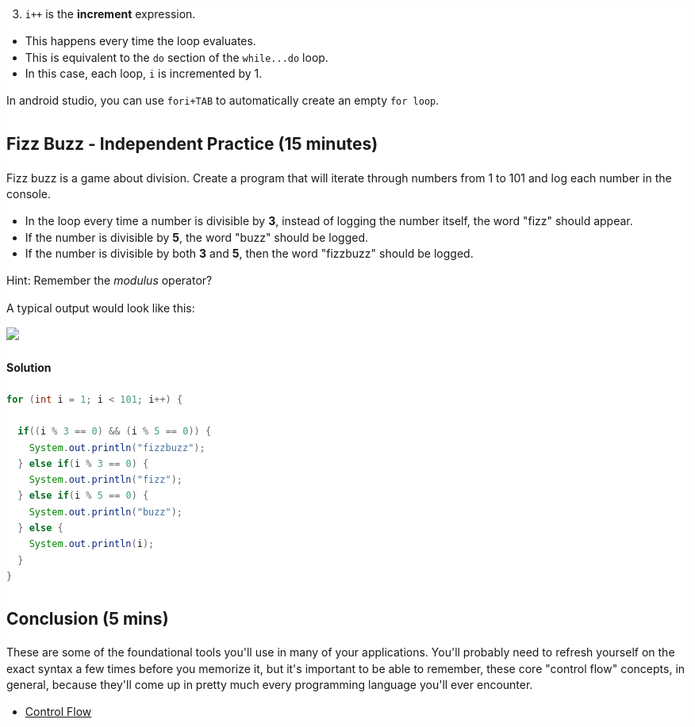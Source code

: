 3. `i++` is the **increment** expression.
  - This happens every time the loop evaluates.
  - This is equivalent to the `do` section of the `while...do` loop.
  - In this case, each loop, `i` is incremented by 1.

In android studio, you can use `fori+TAB` to automatically create an empty `for loop`.

## Fizz Buzz - Independent Practice (15 minutes)

Fizz buzz is a game about division. Create a program that will iterate through numbers from 1 to 101 and log each number in the console.

- In the loop every time a number is divisible by **3**, instead of logging the number itself, the word "fizz" should appear.
- If the number is divisible by  **5**, the word "buzz" should be logged.
- If the number is divisible by both **3** and  **5**, then the word "fizzbuzz" should be logged.

Hint: Remember the _modulus_ operator?

A typical output would look like this:

<img src="https://i.imgur.com/avioQC8.png" width="400px">

#### Solution

```java
for (int i = 1; i < 101; i++) {

  if((i % 3 == 0) && (i % 5 == 0)) {
    System.out.println("fizzbuzz");
  } else if(i % 3 == 0) {
    System.out.println("fizz");
  } else if(i % 5 == 0) {
    System.out.println("buzz");
  } else {
    System.out.println(i);
  }
}
```

## Conclusion (5 mins)
These are some of the foundational tools you'll use in many of your applications. You'll probably need to refresh yourself on the exact syntax a few times before you memorize it, but it's important to be able to remember, these core "control flow" concepts, in general, because they'll come up in pretty much every programming language you'll ever encounter.

- [Control Flow](https://docs.oracle.com/javase/tutorial/java/nutsandbolts/flow.html)
